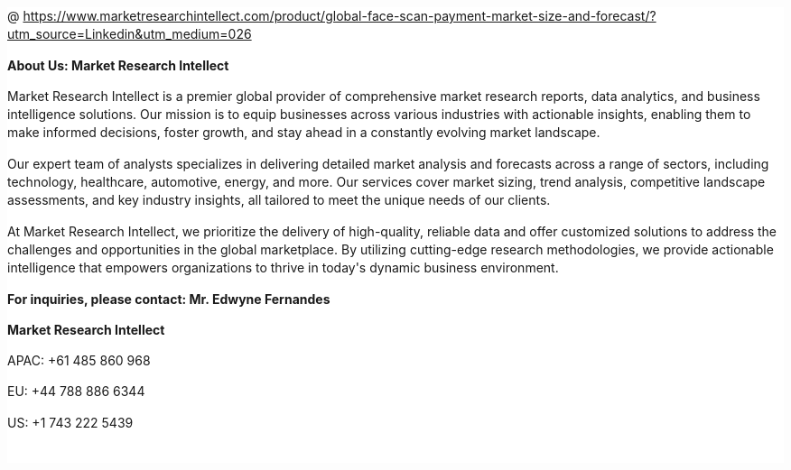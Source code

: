 @</strong>&nbsp;<a href="https://www.marketresearchintellect.com/product/global-face-scan-payment-market-size-and-forecast/?utm_source=Linkedin&utm_medium=026">https://www.marketresearchintellect.com/product/global-face-scan-payment-market-size-and-forecast/?utm_source=Linkedin&utm_medium=026</a></span></p><p><strong>About Us: Market Research Intellect</strong></p><p>Market Research Intellect is a premier global provider of comprehensive market research reports, data analytics, and business intelligence solutions. Our mission is to equip businesses across various industries with actionable insights, enabling them to make informed decisions, foster growth, and stay ahead in a constantly evolving market landscape.</p><p>Our expert team of analysts specializes in delivering detailed market analysis and forecasts across a range of sectors, including technology, healthcare, automotive, energy, and more. Our services cover market sizing, trend analysis, competitive landscape assessments, and key industry insights, all tailored to meet the unique needs of our clients.</p><p>At Market Research Intellect, we prioritize the delivery of high-quality, reliable data and offer customized solutions to address the challenges and opportunities in the global marketplace. By utilizing cutting-edge research methodologies, we provide actionable intelligence that empowers organizations to thrive in today's dynamic business environment.</p><p><strong>For inquiries, please contact: Mr. Edwyne Fernandes</strong></p><p><strong>Market Research Intellect</strong></p><p>APAC: +61 485 860 968</p><p>EU: +44 788 886 6344</p><p>US: +1 743 222 5439</p></div><div class="article-main__content" data-test-id="publishing-text-block">&nbsp;</div>
